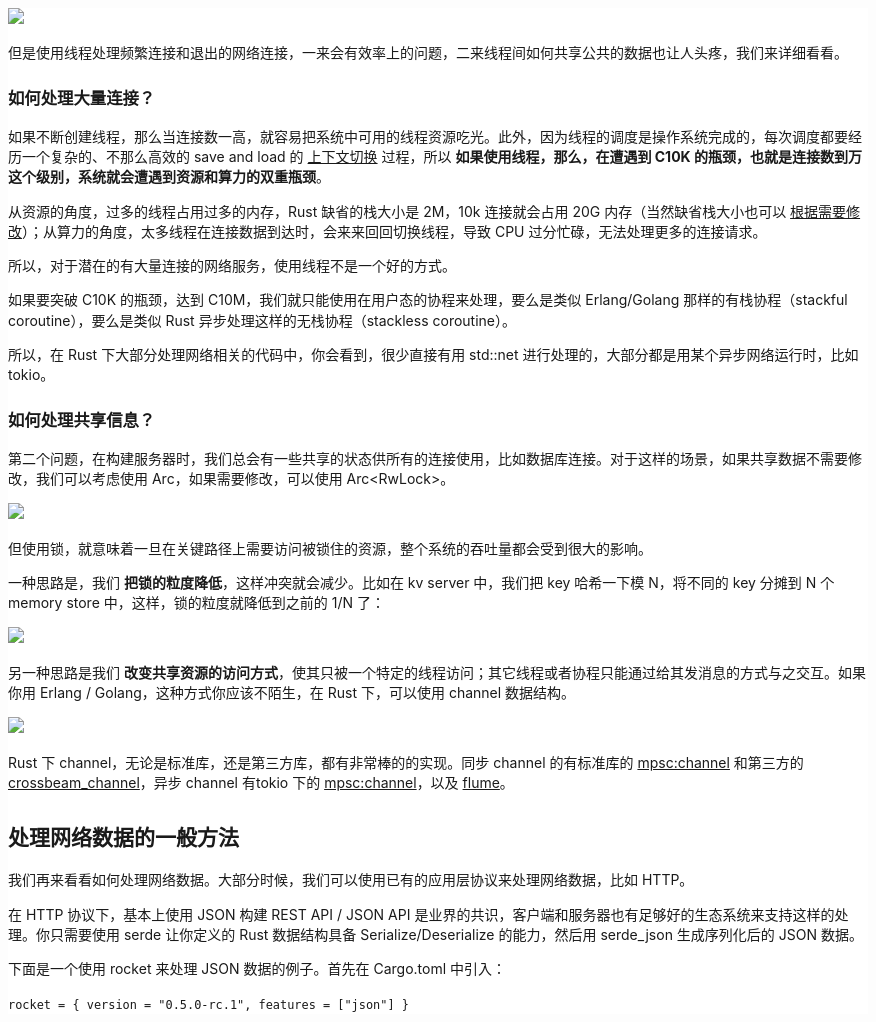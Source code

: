 ![](https://static001.geekbang.org/resource/image/1f/93/1f6c58c3944ec6f0f5a01a3235740693.jpg?wh=2463x1325)

但是使用线程处理频繁连接和退出的网络连接，一来会有效率上的问题，二来线程间如何共享公共的数据也让人头疼，我们来详细看看。

### 如何处理大量连接？

如果不断创建线程，那么当连接数一高，就容易把系统中可用的线程资源吃光。此外，因为线程的调度是操作系统完成的，每次调度都要经历一个复杂的、不那么高效的 save and load 的 [上下文切换](https://en.wikipedia.org/wiki/Context_switch) 过程，所以 **如果使用线程，那么，在遭遇到 C10K 的瓶颈，也就是连接数到万这个级别，系统就会遭遇到资源和算力的双重瓶颈**。

从资源的角度，过多的线程占用过多的内存，Rust 缺省的栈大小是 2M，10k 连接就会占用 20G 内存（当然缺省栈大小也可以 [根据需要修改](https://doc.rust-lang.org/std/thread/struct.Builder.html#method.stack_size)）；从算力的角度，太多线程在连接数据到达时，会来来回回切换线程，导致 CPU 过分忙碌，无法处理更多的连接请求。

所以，对于潜在的有大量连接的网络服务，使用线程不是一个好的方式。

如果要突破 C10K 的瓶颈，达到 C10M，我们就只能使用在用户态的协程来处理，要么是类似 Erlang/Golang 那样的有栈协程（stackful coroutine），要么是类似 Rust 异步处理这样的无栈协程（stackless coroutine）。

所以，在 Rust 下大部分处理网络相关的代码中，你会看到，很少直接有用 std::net 进行处理的，大部分都是用某个异步网络运行时，比如 tokio。

### 如何处理共享信息？

第二个问题，在构建服务器时，我们总会有一些共享的状态供所有的连接使用，比如数据库连接。对于这样的场景，如果共享数据不需要修改，我们可以考虑使用 Arc<T>，如果需要修改，可以使用 Arc<RwLock<T>>。

![](https://static001.geekbang.org/resource/image/9d/2d/9dae3be8e76512611d54eb8875fb962d.jpg?wh=2463x1325)

但使用锁，就意味着一旦在关键路径上需要访问被锁住的资源，整个系统的吞吐量都会受到很大的影响。

一种思路是，我们 **把锁的粒度降低**，这样冲突就会减少。比如在 kv server 中，我们把 key 哈希一下模 N，将不同的 key 分摊到 N 个 memory store 中，这样，锁的粒度就降低到之前的 1/N 了：

![](https://static001.geekbang.org/resource/image/fb/0d/fb40a748abfdbb731ea2f15a4aea590d.jpg?wh=2463x1325)

另一种思路是我们 **改变共享资源的访问方式**，使其只被一个特定的线程访问；其它线程或者协程只能通过给其发消息的方式与之交互。如果你用 Erlang / Golang，这种方式你应该不陌生，在 Rust 下，可以使用 channel 数据结构。

![](https://static001.geekbang.org/resource/image/b4/44/b4171bafa947d925c11087c83yyb7b44.jpg?wh=2463x1325)

Rust 下 channel，无论是标准库，还是第三方库，都有非常棒的的实现。同步 channel 的有标准库的 [mpsc:channel](https://doc.rust-lang.org/std/sync/mpsc/fn.channel.html) 和第三方的 [crossbeam\_channel](https://docs.rs/crossbeam-channel)，异步 channel 有tokio 下的 [mpsc:channel](https://docs.rs/tokio/1.12.0/tokio/sync/mpsc/fn.channel.html)，以及 [flume](https://docs.rs/flume)。

## 处理网络数据的一般方法

我们再来看看如何处理网络数据。大部分时候，我们可以使用已有的应用层协议来处理网络数据，比如 HTTP。

在 HTTP 协议下，基本上使用 JSON 构建 REST API / JSON API 是业界的共识，客户端和服务器也有足够好的生态系统来支持这样的处理。你只需要使用 serde 让你定义的 Rust 数据结构具备 Serialize/Deserialize 的能力，然后用 serde\_json 生成序列化后的 JSON 数据。

下面是一个使用 rocket 来处理 JSON 数据的例子。首先在 Cargo.toml 中引入：

```plain
rocket = { version = "0.5.0-rc.1", features = ["json"] }

```
